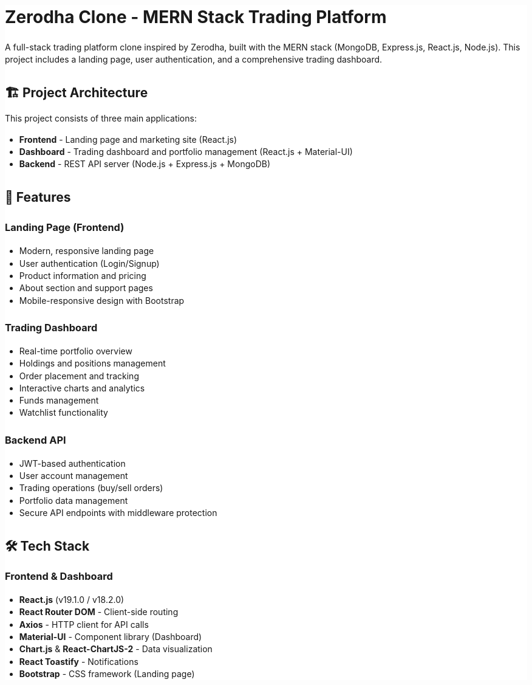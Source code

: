 # Zerodha Clone - MERN Stack Trading Platform

A full-stack trading platform clone inspired by Zerodha, built with the MERN stack (MongoDB, Express.js, React.js, Node.js). This project includes a landing page, user authentication, and a comprehensive trading dashboard.

## 🏗️ Project Architecture

This project consists of three main applications:

- **Frontend** - Landing page and marketing site (React.js)
- **Dashboard** - Trading dashboard and portfolio management (React.js + Material-UI)
- **Backend** - REST API server (Node.js + Express.js + MongoDB)

## 🚀 Features

### Landing Page (Frontend)

- Modern, responsive landing page
- User authentication (Login/Signup)
- Product information and pricing
- About section and support pages
- Mobile-responsive design with Bootstrap

### Trading Dashboard

- Real-time portfolio overview
- Holdings and positions management
- Order placement and tracking
- Interactive charts and analytics
- Funds management
- Watchlist functionality

### Backend API

- JWT-based authentication
- User account management
- Trading operations (buy/sell orders)
- Portfolio data management
- Secure API endpoints with middleware protection

## 🛠️ Tech Stack

### Frontend & Dashboard

- **React.js** (v19.1.0 / v18.2.0)
- **React Router DOM** - Client-side routing
- **Axios** - HTTP client for API calls
- **Material-UI** - Component library (Dashboard)
- **Chart.js** & **React-ChartJS-2** - Data visualization
- **React Toastify** - Notifications
- **Bootstrap** - CSS framework (Landing page)
